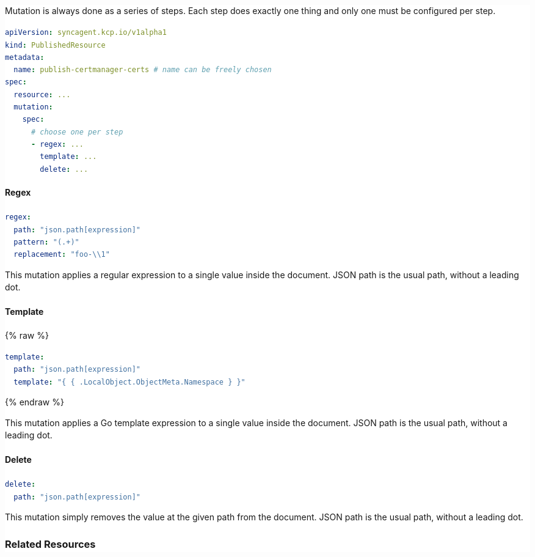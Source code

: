 Mutation is always done as a series of steps. Each step does exactly one thing and only one must
be configured per step.

```yaml
apiVersion: syncagent.kcp.io/v1alpha1
kind: PublishedResource
metadata:
  name: publish-certmanager-certs # name can be freely chosen
spec:
  resource: ...
  mutation:
    spec:
      # choose one per step
      - regex: ...
        template: ...
        delete: ...
```

#### Regex

```yaml
regex:
  path: "json.path[expression]"
  pattern: "(.+)"
  replacement: "foo-\\1"
```

This mutation applies a regular expression to a single value inside the document. JSON path is the
usual path, without a leading dot.

#### Template

{% raw %}
```yaml
template:
  path: "json.path[expression]"
  template: "{ { .LocalObject.ObjectMeta.Namespace } }"
```
{% endraw %}

This mutation applies a Go template expression to a single value inside the document. JSON path is the
usual path, without a leading dot.

#### Delete

```yaml
delete:
  path: "json.path[expression]"
```

This mutation simply removes the value at the given path from the document. JSON path is the
usual path, without a leading dot.

### Related Resources
